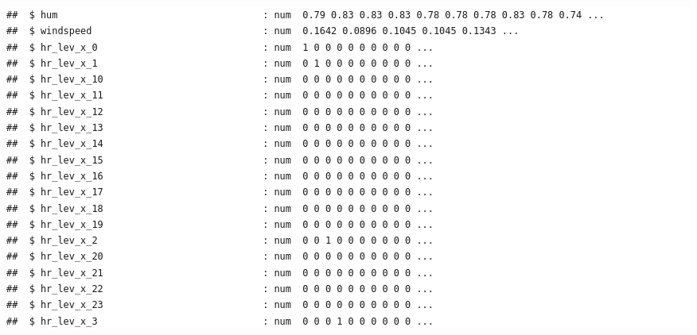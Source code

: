     ##  $ hum                                    : num  0.79 0.83 0.83 0.83 0.78 0.78 0.78 0.83 0.78 0.74 ...
    ##  $ windspeed                              : num  0.1642 0.0896 0.1045 0.1045 0.1343 ...
    ##  $ hr_lev_x_0                             : num  1 0 0 0 0 0 0 0 0 0 ...
    ##  $ hr_lev_x_1                             : num  0 1 0 0 0 0 0 0 0 0 ...
    ##  $ hr_lev_x_10                            : num  0 0 0 0 0 0 0 0 0 0 ...
    ##  $ hr_lev_x_11                            : num  0 0 0 0 0 0 0 0 0 0 ...
    ##  $ hr_lev_x_12                            : num  0 0 0 0 0 0 0 0 0 0 ...
    ##  $ hr_lev_x_13                            : num  0 0 0 0 0 0 0 0 0 0 ...
    ##  $ hr_lev_x_14                            : num  0 0 0 0 0 0 0 0 0 0 ...
    ##  $ hr_lev_x_15                            : num  0 0 0 0 0 0 0 0 0 0 ...
    ##  $ hr_lev_x_16                            : num  0 0 0 0 0 0 0 0 0 0 ...
    ##  $ hr_lev_x_17                            : num  0 0 0 0 0 0 0 0 0 0 ...
    ##  $ hr_lev_x_18                            : num  0 0 0 0 0 0 0 0 0 0 ...
    ##  $ hr_lev_x_19                            : num  0 0 0 0 0 0 0 0 0 0 ...
    ##  $ hr_lev_x_2                             : num  0 0 1 0 0 0 0 0 0 0 ...
    ##  $ hr_lev_x_20                            : num  0 0 0 0 0 0 0 0 0 0 ...
    ##  $ hr_lev_x_21                            : num  0 0 0 0 0 0 0 0 0 0 ...
    ##  $ hr_lev_x_22                            : num  0 0 0 0 0 0 0 0 0 0 ...
    ##  $ hr_lev_x_23                            : num  0 0 0 0 0 0 0 0 0 0 ...
    ##  $ hr_lev_x_3                             : num  0 0 0 1 0 0 0 0 0 0 ...